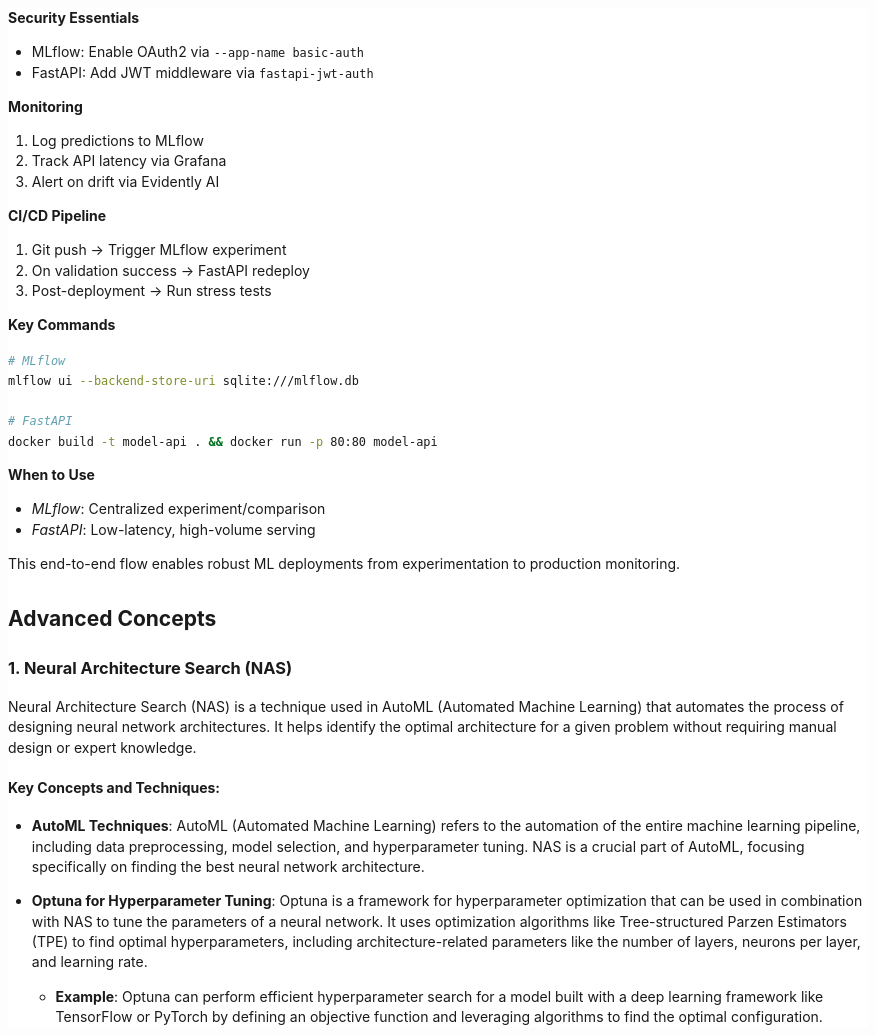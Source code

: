 **Security Essentials**

- MLflow: Enable OAuth2 via `--app-name basic-auth`
- FastAPI: Add JWT middleware via `fastapi-jwt-auth`

**Monitoring**

1. Log predictions to MLflow
2. Track API latency via Grafana
3. Alert on drift via Evidently AI

**CI/CD Pipeline**

1. Git push → Trigger MLflow experiment
2. On validation success → FastAPI redeploy
3. Post-deployment → Run stress tests

**Key Commands**

```bash
# MLflow
mlflow ui --backend-store-uri sqlite:///mlflow.db

# FastAPI
docker build -t model-api . && docker run -p 80:80 model-api
```

**When to Use**

- _MLflow_: Centralized experiment/comparison
- _FastAPI_: Low-latency, high-volume serving

This end-to-end flow enables robust ML deployments from experimentation to production monitoring.

## Advanced Concepts

### **1. Neural Architecture Search (NAS)**

Neural Architecture Search (NAS) is a technique used in AutoML (Automated Machine Learning) that automates the process of designing neural network architectures. It helps identify the optimal architecture for a given problem without requiring manual design or expert knowledge.

#### Key Concepts and Techniques:

- **AutoML Techniques**: AutoML (Automated Machine Learning) refers to the automation of the entire machine learning pipeline, including data preprocessing, model selection, and hyperparameter tuning. NAS is a crucial part of AutoML, focusing specifically on finding the best neural network architecture.
- **Optuna for Hyperparameter Tuning**: Optuna is a framework for hyperparameter optimization that can be used in combination with NAS to tune the parameters of a neural network. It uses optimization algorithms like Tree-structured Parzen Estimators (TPE) to find optimal hyperparameters, including architecture-related parameters like the number of layers, neurons per layer, and learning rate.

  - **Example**: Optuna can perform efficient hyperparameter search for a model built with a deep learning framework like TensorFlow or PyTorch by defining an objective function and leveraging algorithms to find the optimal configuration.
